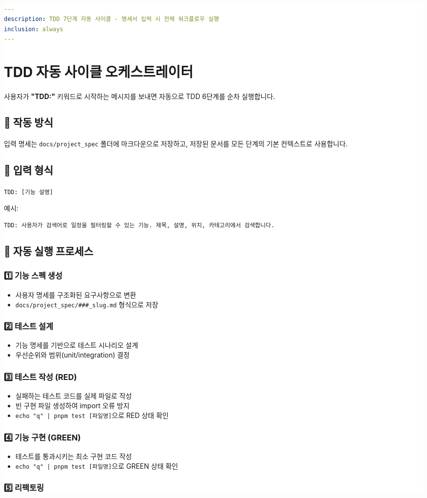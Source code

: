 ```yaml
---
description: TDD 7단계 자동 사이클 - 명세서 입력 시 전체 워크플로우 실행
inclusion: always
---
```


# TDD 자동 사이클 오케스트레이터

사용자가 **"TDD:"** 키워드로 시작하는 메시지를 보내면 자동으로 TDD 6단계를 순차 실행합니다.

## 🎯 작동 방식

입력 명세는 `docs/project_spec` 폴더에 마크다운으로 저장하고, 저장된 문서를 모든 단계의 기본 컨텍스트로 사용합니다.

## 📝 입력 형식

```
TDD: [기능 설명]
```

예시:

```
TDD: 사용자가 검색어로 일정을 필터링할 수 있는 기능. 제목, 설명, 위치, 카테고리에서 검색합니다.
```

## 🔄 자동 실행 프로세스

### 1️⃣ 기능 스펙 생성

- 사용자 명세를 구조화된 요구사항으로 변환
- `docs/project_spec/###_slug.md` 형식으로 저장

### 2️⃣ 테스트 설계

- 기능 명세를 기반으로 테스트 시나리오 설계
- 우선순위와 범위(unit/integration) 결정

### 3️⃣ 테스트 작성 (RED)

- 실패하는 테스트 코드를 실제 파일로 작성
- 빈 구현 파일 생성하여 import 오류 방지
- `echo "q" | pnpm test [파일명]`으로 RED 상태 확인

### 4️⃣ 기능 구현 (GREEN)

- 테스트를 통과시키는 최소 구현 코드 작성
- `echo "q" | pnpm test [파일명]`으로 GREEN 상태 확인

### 5️⃣ 리팩토링

